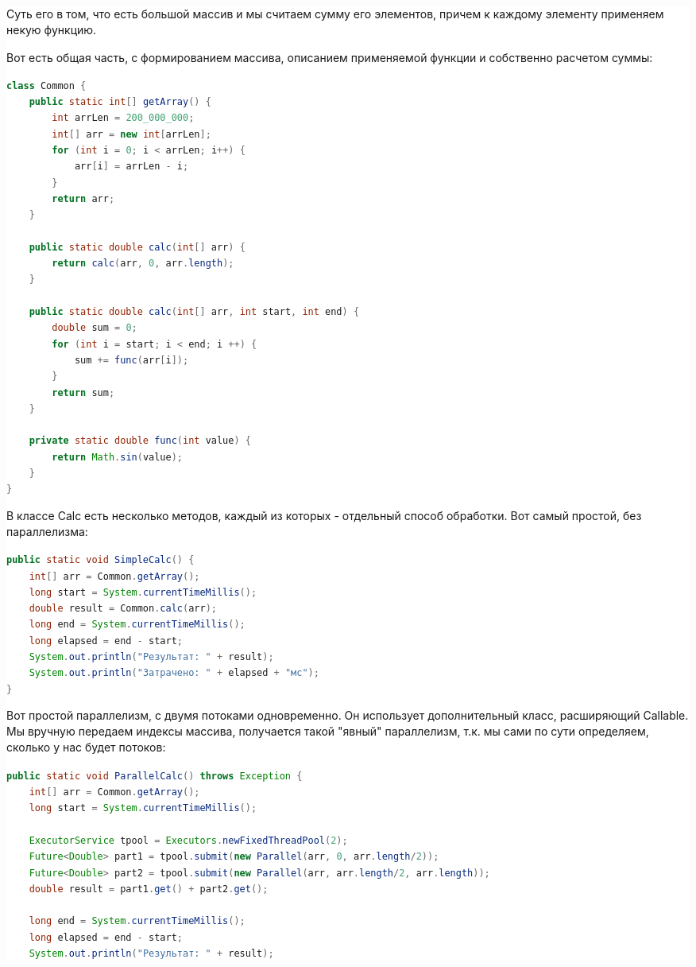 Суть его в том, что есть большой массив и мы считаем сумму его элементов, причем к каждому элементу применяем некую функцию.

Вот есть общая часть, с формированием массива, описанием применяемой функции и собственно расчетом суммы:

```java
class Common {
    public static int[] getArray() {
        int arrLen = 200_000_000;
        int[] arr = new int[arrLen];
        for (int i = 0; i < arrLen; i++) {
            arr[i] = arrLen - i;
        }
        return arr;
    }

    public static double calc(int[] arr) {
        return calc(arr, 0, arr.length);
    }

    public static double calc(int[] arr, int start, int end) {
        double sum = 0;
        for (int i = start; i < end; i ++) {
            sum += func(arr[i]);
        }
        return sum;
    }

    private static double func(int value) {
        return Math.sin(value);
    }
}
```

В классе Calc есть несколько методов, каждый из которых - отдельный способ обработки. Вот самый простой, без параллелизма:

```java
public static void SimpleCalc() {
    int[] arr = Common.getArray();
    long start = System.currentTimeMillis();
    double result = Common.calc(arr);
    long end = System.currentTimeMillis();
    long elapsed = end - start;
    System.out.println("Результат: " + result);
    System.out.println("Затрачено: " + elapsed + "мс");
}
```

Вот простой параллелизм, с двумя потоками одновременно. Он использует дополнительный класс, расширяющий Callable. Мы вручную передаем индексы массива, получается такой "явный" параллелизм, т.к. мы сами по сути определяем, сколько у нас будет потоков:

```java
public static void ParallelCalc() throws Exception {
    int[] arr = Common.getArray();
    long start = System.currentTimeMillis();

    ExecutorService tpool = Executors.newFixedThreadPool(2);
    Future<Double> part1 = tpool.submit(new Parallel(arr, 0, arr.length/2));
    Future<Double> part2 = tpool.submit(new Parallel(arr, arr.length/2, arr.length));
    double result = part1.get() + part2.get();

    long end = System.currentTimeMillis();
    long elapsed = end - start;
    System.out.println("Результат: " + result);
```